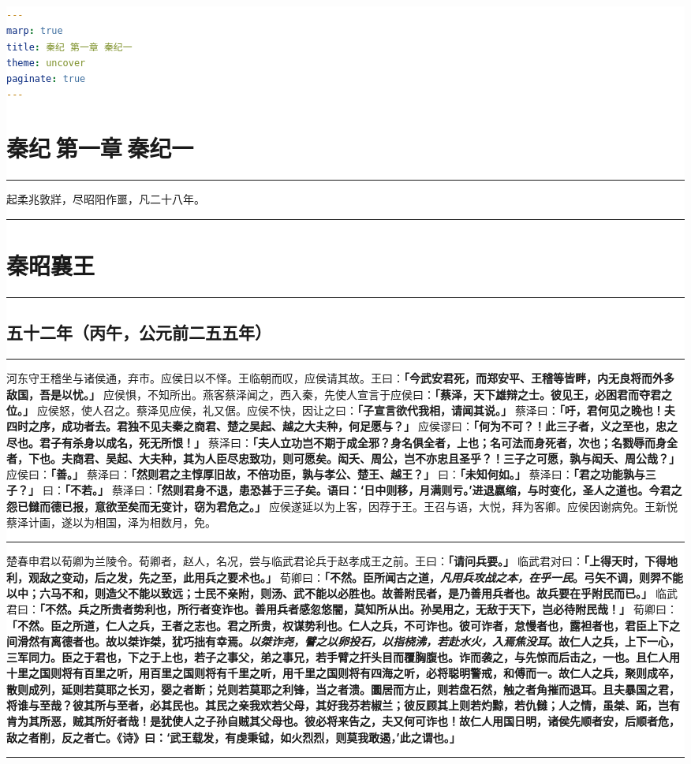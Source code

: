 ```yaml
---
marp: true
title: 秦纪 第一章 秦纪一
theme: uncover
paginate: true
---
```


# 秦纪 第一章 秦纪一

---

![](assets/audios/006/1.mp3)

起柔兆敦牂，尽昭阳作噩，凡二十八年。

---

# 秦昭襄王

---

## 五十二年（丙午，公元前二五五年）

---
<style scoped>
section > p {font-size: 24px;}
</style>
![](assets/audios/006/3_4.mp3)

河东守王稽坐与诸侯通，弃市。应侯日以不怿。王临朝而叹，应侯请其故。王曰：__「今武安君死，而郑安平、王稽等皆畔，内无良将而外多敌国，吾是以忧。」__ 应侯惧，不知所出。燕客蔡泽闻之，西入秦，先使人宣言于应侯曰：__「蔡泽，天下雄辩之士。彼见王，必困君而夺君之位。」__ 应侯怒，使人召之。蔡泽见应侯，礼又倨。应侯不快，因让之曰：__「子宣言欲代我相，请闻其说。」__ 蔡泽曰：__「吁，君何见之晚也！夫四时之序，成功者去。君独不见夫秦之商君、楚之吴起、越之大夫种，何足愿与？」__ 应侯谬曰：__「何为不可？！此三子者，义之至也，忠之尽也。君子有杀身以成名，死无所恨！」__ 蔡泽曰：__「夫人立功岂不期于成全邪？身名俱全者，上也；名可法而身死者，次也；名戮辱而身全者，下也。夫商君、吴起、大夫种，其为人臣尽忠致功，则可愿矣。闳夭、周公，岂不亦忠且圣乎？！三子之可愿，孰与闳夭、周公哉？」__ 应侯曰：__「善。」__ 蔡泽曰：__「然则君之主惇厚旧故，不倍功臣，孰与孝公、楚王、越王？」__ 曰：__「未知何如。」__ 蔡泽曰：__「君之功能孰与三子？」__ 曰：__「不若。」__ 蔡泽曰：__「然则君身不退，患恐甚于三子矣。语曰：‘日中则移，月满则亏。’进退嬴缩，与时变化，圣人之道也。今君之怨已雠而德已报，意欲至矣而无变计，窃为君危之。」__ 应侯遂延以为上客，因荐于王。王召与语，大悦，拜为客卿。应侯因谢病免。王新悦蔡泽计画，遂以为相国，泽为相数月，免。

---
<style scoped>
section > p {font-size: 22px;}
</style>
![](assets/audios/006/5_6_7.mp3)

楚春申君以荀卿为兰陵令。荀卿者，赵人，名况，尝与临武君论兵于赵孝成王之前。王曰：__「请问兵要。」__ 临武君对曰：__「上得天时，下得地利，观敌之变动，后之发，先之至，此用兵之要术也。」__ 荀卿曰：__「不然。臣所闻古之道，_凡用兵攻战之本，在乎一民_。弓矢不调，则羿不能以中；六马不和，则造父不能以致远；士民不亲附，则汤、武不能以必胜也。故善附民者，是乃善用兵者也。故兵要在乎附民而已。」__ 临武君曰：__「不然。兵之所贵者势利也，所行者变诈也。善用兵者感忽悠闇，莫知所从出。孙吴用之，无敌于天下，岂必待附民哉！」__ 荀卿曰：__「不然。臣之所道，仁人之兵，王者之志也。君之所贵，权谋势利也。仁人之兵，不可诈也。彼可诈者，怠慢者也，露袒者也，君臣上下之间滑然有离德者也。故以桀诈桀，犹巧拙有幸焉。_以桀诈尧，譬之以卵投石，以指桡沸，若赴水火，入焉焦没耳_。故仁人之兵，上下一心，三军同力。臣之于君也，下之于上也，若子之事父，弟之事兄，若手臂之扞头目而覆胸腹也。诈而袭之，与先惊而后击之，一也。且仁人用十里之国则将有百里之听，用百里之国则将有千里之听，用千里之国则将有四海之听，必将聪明警戒，和傅而一。故仁人之兵，聚则成卒，散则成列，延则若莫耶之长刃，婴之者断；兑则若莫耶之利锋，当之者溃。圜居而方止，则若盘石然，触之者角摧而退耳。且夫暴国之君，将谁与至哉？彼其所与至者，必其民也。其民之亲我欢若父母，其好我芬若椒兰；彼反顾其上则若灼黥，若仇雠；人之情，虽桀、跖，岂有肯为其所恶，贼其所好者哉！是犹使人之子孙自贼其父母也。彼必将来告之，夫又何可诈也！故仁人用国日明，诸侯先顺者安，后顺者危，敌之者削，反之者亡。《诗》曰：‘武王载发，有虔秉钺，如火烈烈，则莫我敢遏，’此之谓也。」__

---